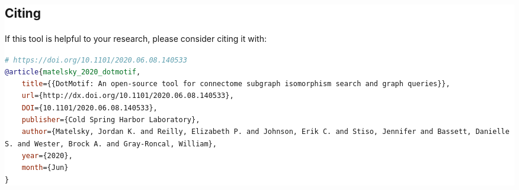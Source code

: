 ## Citing

If this tool is helpful to your research, please consider citing it with:

```bibtex
# https://doi.org/10.1101/2020.06.08.140533
@article{matelsky_2020_dotmotif,
    title={{DotMotif: An open-source tool for connectome subgraph isomorphism search and graph queries}},
    url={http://dx.doi.org/10.1101/2020.06.08.140533},
    DOI={10.1101/2020.06.08.140533},
    publisher={Cold Spring Harbor Laboratory},
    author={Matelsky, Jordan K. and Reilly, Elizabeth P. and Johnson, Erik C. and Stiso, Jennifer and Bassett, Danielle S. and Wester, Brock A. and Gray-Roncal, William},
    year={2020},
    month={Jun}
}
```

